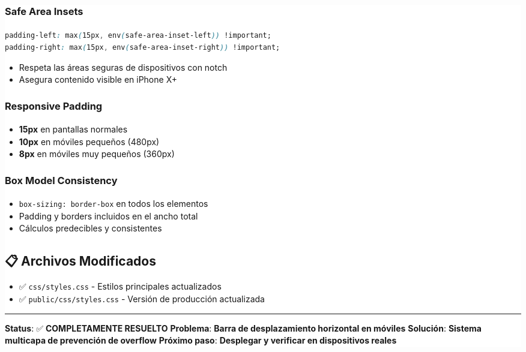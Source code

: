 ### **Safe Area Insets**

```css
padding-left: max(15px, env(safe-area-inset-left)) !important;
padding-right: max(15px, env(safe-area-inset-right)) !important;
```

-   Respeta las áreas seguras de dispositivos con notch
-   Asegura contenido visible en iPhone X+

### **Responsive Padding**

-   **15px** en pantallas normales
-   **10px** en móviles pequeños (480px)
-   **8px** en móviles muy pequeños (360px)

### **Box Model Consistency**

-   `box-sizing: border-box` en todos los elementos
-   Padding y borders incluidos en el ancho total
-   Cálculos predecibles y consistentes

## 📋 **Archivos Modificados**

-   ✅ `css/styles.css` - Estilos principales actualizados
-   ✅ `public/css/styles.css` - Versión de producción actualizada

---

**Status**: ✅ **COMPLETAMENTE RESUELTO**
**Problema**: **Barra de desplazamiento horizontal en móviles**
**Solución**: **Sistema multicapa de prevención de overflow**
**Próximo paso**: **Desplegar y verificar en dispositivos reales**
